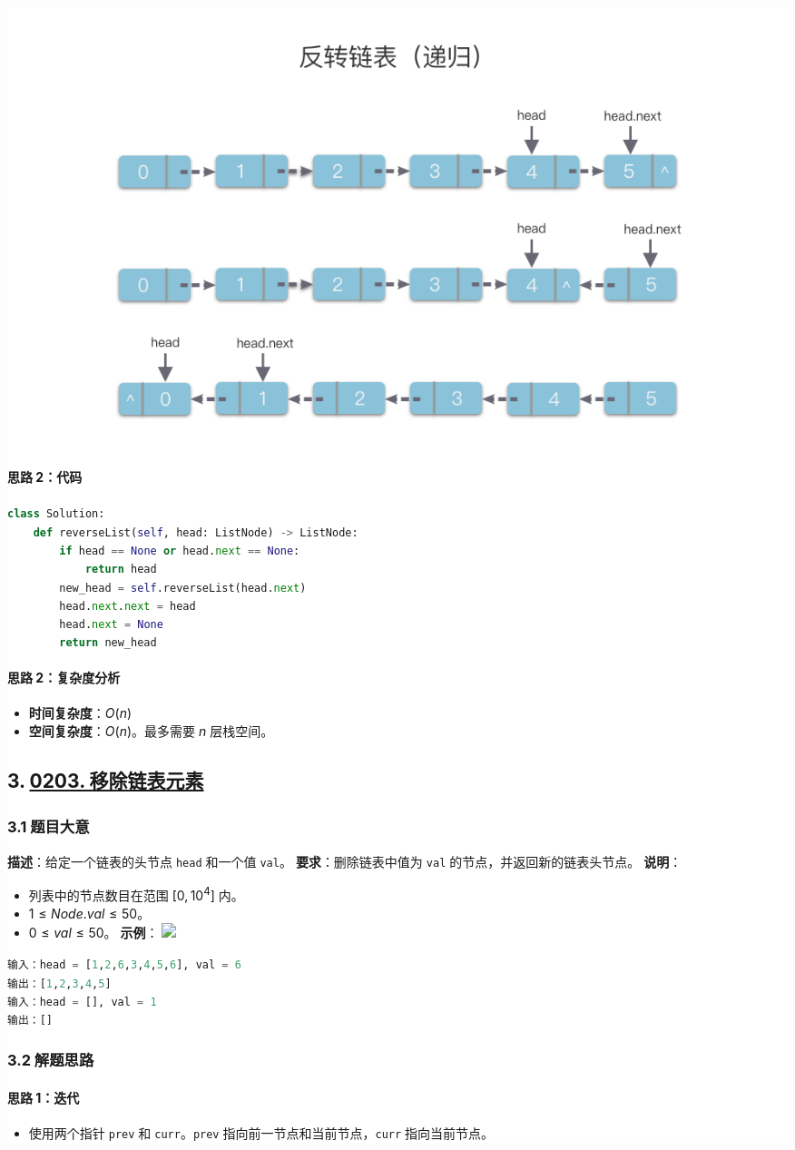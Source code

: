 ![](../../images/keys/02.01.03-002.png)
#### 思路 2：代码
```python
class Solution:
    def reverseList(self, head: ListNode) -> ListNode:
        if head == None or head.next == None:
            return head
        new_head = self.reverseList(head.next)
        head.next.next = head
        head.next = None
        return new_head
```
#### 思路 2：复杂度分析
- **时间复杂度**：$O(n)$
- **空间复杂度**：$O(n)$。最多需要 $n$ 层栈空间。
## 3. [0203. 移除链表元素](https://leetcode.cn/problems/remove-linked-list-elements/)
### 3.1 题目大意
**描述**：给定一个链表的头节点 `head` 和一个值 `val`。
**要求**：删除链表中值为 `val` 的节点，并返回新的链表头节点。
**说明**：
- 列表中的节点数目在范围 $[0, 10^4]$ 内。
- $1 \le Node.val \le 50$。
- $0 \le val \le 50$。
**示例**：
![](https://assets.leetcode.com/uploads/2021/03/06/removelinked-list.jpg)
```python
输入：head = [1,2,6,3,4,5,6], val = 6
输出：[1,2,3,4,5]
输入：head = [], val = 1
输出：[]
```
### 3.2 解题思路
#### 思路 1：迭代
- 使用两个指针 `prev` 和 `curr`。`prev` 指向前一节点和当前节点，`curr` 指向当前节点。